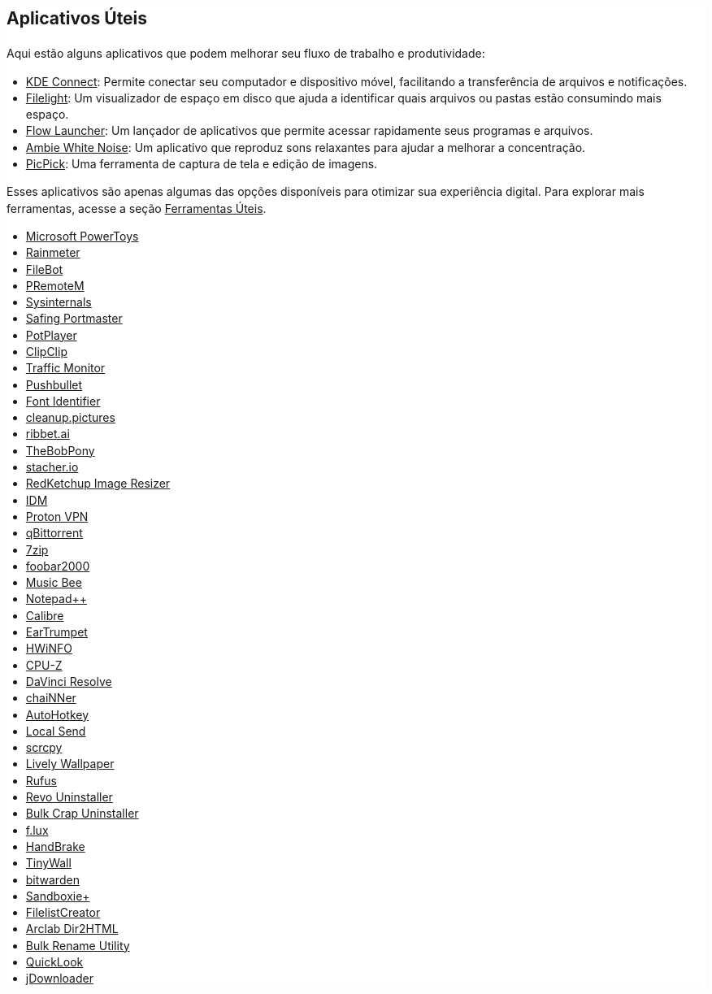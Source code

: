 ## Aplicativos Úteis

Aqui estão alguns aplicativos que podem melhorar seu fluxo de trabalho e produtividade:

- [KDE Connect](https://kdeconnect.kde.org/): Permite conectar seu computador e dispositivo móvel, facilitando a transferência de arquivos e notificações.
- [Filelight](https://apps.kde.org/en-gb/filelight/): Um visualizador de espaço em disco que ajuda a identificar quais arquivos ou pastas estão consumindo mais espaço.
- [Flow Launcher](https://www.flowlauncher.com/): Um lançador de aplicativos que permite acessar rapidamente seus programas e arquivos.
- [Ambie White Noise](https://ambieapp.com/): Um aplicativo que reproduz sons relaxantes para ajudar a melhorar a concentração.
- [PicPick](https://picpick.app/en/): Uma ferramenta de captura de tela e edição de imagens.

Esses aplicativos são apenas algumas das opções disponíveis para otimizar sua experiência digital. Para explorar mais ferramentas, acesse a seção [Ferramentas Úteis](https://champagne.pages.dev/docs/getting-started/useful-tools).

- [Microsoft PowerToys](https://docs.microsoft.com/en-gb/windows/powertoys/)
- [Rainmeter](https://www.rainmeter.net/)
- [FileBot](https://www.filebot.net/)
- [PRemoteM](https://github.com/1Remote/PRemoteM)
- [Sysinternals](https://docs.microsoft.com/en-us/sysinternals/downloads/sysinternals-suite)
- [Safing Portmaster](https://safing.io/portmaster/)
- [PotPlayer](https://potplayer.tv/)
- [ClipClip](https://clipclip.com/)
- [Traffic Monitor](https://github.com/zhongyang219/TrafficMonitor/blob/master/README_en-us.md)
- [Pushbullet](https://www.pushbullet.com/)
- [Font Identifier](https://www.myfonts.com/pages/whatthefont)
- [cleanup.pictures](https://cleanup.pictures/)
- [ribbet.ai](https://ribbet.ai/)
- [TheBobPony](https://bobpony.com/downloads/)
- [stacher.io](https://stacher.io/)
- [RedKetchup Image Resizer](https://redketchup.io/image-resizer)
- [IDM](https://www.internetdownloadmanager.com/download.html)
- [Proton VPN](https://protonvpn.com/download)
- [qBittorrent](https://www.qbittorrent.org/)
- [7zip](http://www.7-zip.org/download.html)
- [foobar2000](https://www.foobar2000.org/)
- [Music Bee](https://www.getmusicbee.com/)
- [Notepad++](https://notepad-plus-plus.org/)
- [Calibre](https://calibre-ebook.com/)
- [EarTrumpet](https://eartrumpet.app/)
- [HWiNFO](https://www.hwinfo.com/)
- [CPU-Z](https://www.cpuid.com/softwares/cpu-z.html)
- [DaVinci Resolve](https://www.blackmagicdesign.com/products/davinciresolve)
- [chaiNNer](https://github.com/chaiNNer-org/chaiNNer)
- [AutoHotkey](https://www.autohotkey.com/)
- [Local Send](https://github.com/localsend/localsend)
- [scrcpy](https://github.com/Genymobile/scrcpy)
- [Lively Wallpaper](https://rocksdanister.github.io/lively/)
- [Rufus](https://rufus.ie/)
- [Revo Uninstaller](https://www.revouninstaller.com/)
- [Bulk Crap Uninstaller](https://www.bcuninstaller.com/)
- [f.lux](https://justgetflux.com/)
- [HandBrake](https://handbrake.fr/)
- [TinyWall](https://tinywall.pados.hu/)
- [bitwarden](https://bitwarden.com/)
- [Sandboxie+](https://github.com/sandboxie-plus/Sandboxie)
- [FilelistCreator](https://www.sttmedia.com/filelistcreator)
- [Arclab Dir2HTML](https://www.arclab.com/en/dir2html/)
- [Bulk Rename Utility](https://www.bulkrenameutility.co.uk/)
- [QuickLook](https://github.com/QL-Win/QuickLook)
- [jDownloader](https://jdownloader.org/)
